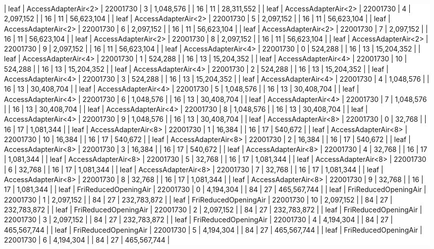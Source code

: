 | leaf | AccessAdapterAir<2> | 22001730 | 3 | 1,048,576 |  | 16 | 11 | 28,311,552 | 
| leaf | AccessAdapterAir<2> | 22001730 | 4 | 2,097,152 |  | 16 | 11 | 56,623,104 | 
| leaf | AccessAdapterAir<2> | 22001730 | 5 | 2,097,152 |  | 16 | 11 | 56,623,104 | 
| leaf | AccessAdapterAir<2> | 22001730 | 6 | 2,097,152 |  | 16 | 11 | 56,623,104 | 
| leaf | AccessAdapterAir<2> | 22001730 | 7 | 2,097,152 |  | 16 | 11 | 56,623,104 | 
| leaf | AccessAdapterAir<2> | 22001730 | 8 | 2,097,152 |  | 16 | 11 | 56,623,104 | 
| leaf | AccessAdapterAir<2> | 22001730 | 9 | 2,097,152 |  | 16 | 11 | 56,623,104 | 
| leaf | AccessAdapterAir<4> | 22001730 | 0 | 524,288 |  | 16 | 13 | 15,204,352 | 
| leaf | AccessAdapterAir<4> | 22001730 | 1 | 524,288 |  | 16 | 13 | 15,204,352 | 
| leaf | AccessAdapterAir<4> | 22001730 | 10 | 524,288 |  | 16 | 13 | 15,204,352 | 
| leaf | AccessAdapterAir<4> | 22001730 | 2 | 524,288 |  | 16 | 13 | 15,204,352 | 
| leaf | AccessAdapterAir<4> | 22001730 | 3 | 524,288 |  | 16 | 13 | 15,204,352 | 
| leaf | AccessAdapterAir<4> | 22001730 | 4 | 1,048,576 |  | 16 | 13 | 30,408,704 | 
| leaf | AccessAdapterAir<4> | 22001730 | 5 | 1,048,576 |  | 16 | 13 | 30,408,704 | 
| leaf | AccessAdapterAir<4> | 22001730 | 6 | 1,048,576 |  | 16 | 13 | 30,408,704 | 
| leaf | AccessAdapterAir<4> | 22001730 | 7 | 1,048,576 |  | 16 | 13 | 30,408,704 | 
| leaf | AccessAdapterAir<4> | 22001730 | 8 | 1,048,576 |  | 16 | 13 | 30,408,704 | 
| leaf | AccessAdapterAir<4> | 22001730 | 9 | 1,048,576 |  | 16 | 13 | 30,408,704 | 
| leaf | AccessAdapterAir<8> | 22001730 | 0 | 32,768 |  | 16 | 17 | 1,081,344 | 
| leaf | AccessAdapterAir<8> | 22001730 | 1 | 16,384 |  | 16 | 17 | 540,672 | 
| leaf | AccessAdapterAir<8> | 22001730 | 10 | 16,384 |  | 16 | 17 | 540,672 | 
| leaf | AccessAdapterAir<8> | 22001730 | 2 | 16,384 |  | 16 | 17 | 540,672 | 
| leaf | AccessAdapterAir<8> | 22001730 | 3 | 16,384 |  | 16 | 17 | 540,672 | 
| leaf | AccessAdapterAir<8> | 22001730 | 4 | 32,768 |  | 16 | 17 | 1,081,344 | 
| leaf | AccessAdapterAir<8> | 22001730 | 5 | 32,768 |  | 16 | 17 | 1,081,344 | 
| leaf | AccessAdapterAir<8> | 22001730 | 6 | 32,768 |  | 16 | 17 | 1,081,344 | 
| leaf | AccessAdapterAir<8> | 22001730 | 7 | 32,768 |  | 16 | 17 | 1,081,344 | 
| leaf | AccessAdapterAir<8> | 22001730 | 8 | 32,768 |  | 16 | 17 | 1,081,344 | 
| leaf | AccessAdapterAir<8> | 22001730 | 9 | 32,768 |  | 16 | 17 | 1,081,344 | 
| leaf | FriReducedOpeningAir | 22001730 | 0 | 4,194,304 |  | 84 | 27 | 465,567,744 | 
| leaf | FriReducedOpeningAir | 22001730 | 1 | 2,097,152 |  | 84 | 27 | 232,783,872 | 
| leaf | FriReducedOpeningAir | 22001730 | 10 | 2,097,152 |  | 84 | 27 | 232,783,872 | 
| leaf | FriReducedOpeningAir | 22001730 | 2 | 2,097,152 |  | 84 | 27 | 232,783,872 | 
| leaf | FriReducedOpeningAir | 22001730 | 3 | 2,097,152 |  | 84 | 27 | 232,783,872 | 
| leaf | FriReducedOpeningAir | 22001730 | 4 | 4,194,304 |  | 84 | 27 | 465,567,744 | 
| leaf | FriReducedOpeningAir | 22001730 | 5 | 4,194,304 |  | 84 | 27 | 465,567,744 | 
| leaf | FriReducedOpeningAir | 22001730 | 6 | 4,194,304 |  | 84 | 27 | 465,567,744 | 